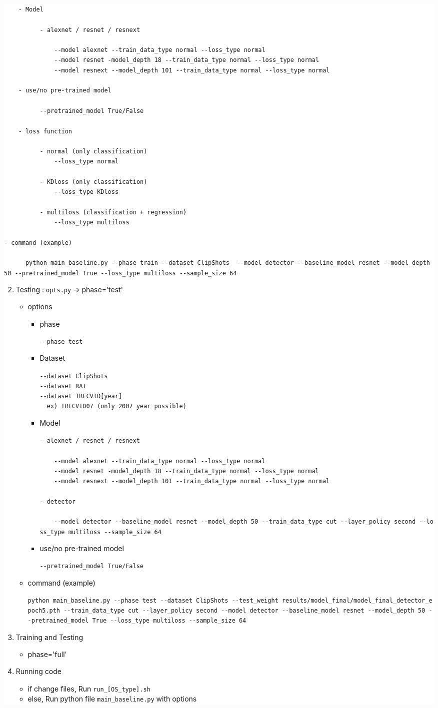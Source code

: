         - Model

              - alexnet / resnet / resnext
            
                  --model alexnet --train_data_type normal --loss_type normal
                  --model resnet -model_depth 18 --train_data_type normal --loss_type normal
                  --model resnext --model_depth 101 --train_data_type normal --loss_type normal

        - use/no pre-trained model

              --pretrained_model True/False

        - loss function

              - normal (only classification)
                  --loss_type normal

              - KDloss (only classification)
                  --loss_type KDloss
              
              - multiloss (classification + regression)
                  --loss_type multiloss

    - command (example)

          python main_baseline.py --phase train --dataset ClipShots  --model detector --baseline_model resnet --model_depth 50 --pretrained_model True --loss_type multiloss --sample_size 64

2. Testing : `opts.py` → phase='test'
    - options
        - phase
            
              --phase test
        
        - Dataset
        
              --dataset ClipShots
              --dataset RAI
              --dataset TRECVID[year]
                ex) TRECVID07 (only 2007 year possible)
        
        - Model

              - alexnet / resnet / resnext
            
                  --model alexnet --train_data_type normal --loss_type normal
                  --model resnet -model_depth 18 --train_data_type normal --loss_type normal
                  --model resnext --model_depth 101 --train_data_type normal --loss_type normal

              - detector
                
                  --model detector --baseline_model resnet --model_depth 50 --train_data_type cut --layer_policy second --loss_type multiloss --sample_size 64

        - use/no pre-trained model
        
              --pretrained_model True/False

    - command (example)

          python main_baseline.py --phase test --dataset ClipShots --test_weight results/model_final/model_final_detector_epoch5.pth --train_data_type cut --layer_policy second --model detector --baseline_model resnet --model_depth 50 --pretrained_model True --loss_type multiloss --sample_size 64

3. Training and Testing
    
    - phase='full'

4. Running code
 
    - if change files, Run `run_[OS_type].sh`
    - else, Run python file `main_baseline.py` with options
